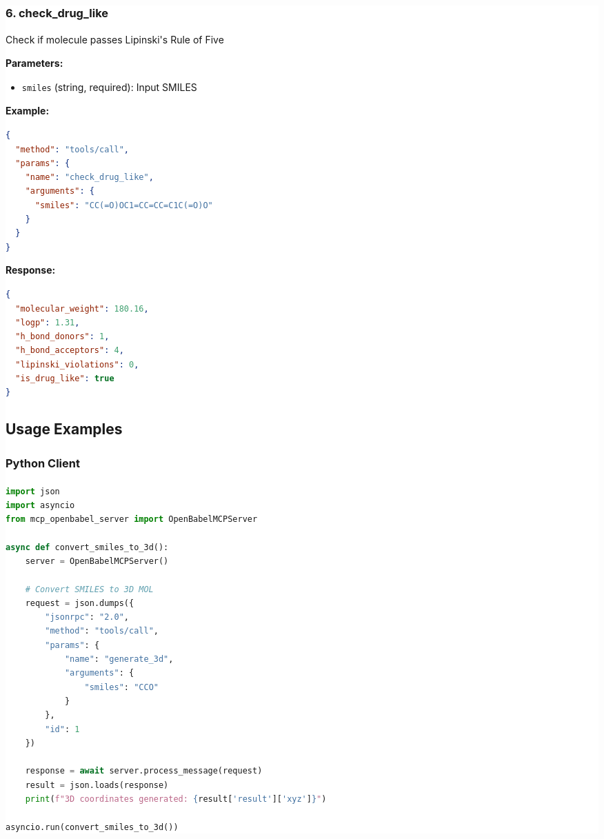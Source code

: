 ### 6. check_drug_like
Check if molecule passes Lipinski's Rule of Five

**Parameters:**
- `smiles` (string, required): Input SMILES

**Example:**
```json
{
  "method": "tools/call",
  "params": {
    "name": "check_drug_like",
    "arguments": {
      "smiles": "CC(=O)OC1=CC=CC=C1C(=O)O"
    }
  }
}
```

**Response:**
```json
{
  "molecular_weight": 180.16,
  "logp": 1.31,
  "h_bond_donors": 1,
  "h_bond_acceptors": 4,
  "lipinski_violations": 0,
  "is_drug_like": true
}
```

## Usage Examples

### Python Client

```python
import json
import asyncio
from mcp_openbabel_server import OpenBabelMCPServer

async def convert_smiles_to_3d():
    server = OpenBabelMCPServer()
    
    # Convert SMILES to 3D MOL
    request = json.dumps({
        "jsonrpc": "2.0",
        "method": "tools/call",
        "params": {
            "name": "generate_3d",
            "arguments": {
                "smiles": "CCO"
            }
        },
        "id": 1
    })
    
    response = await server.process_message(request)
    result = json.loads(response)
    print(f"3D coordinates generated: {result['result']['xyz']}")

asyncio.run(convert_smiles_to_3d())
```
